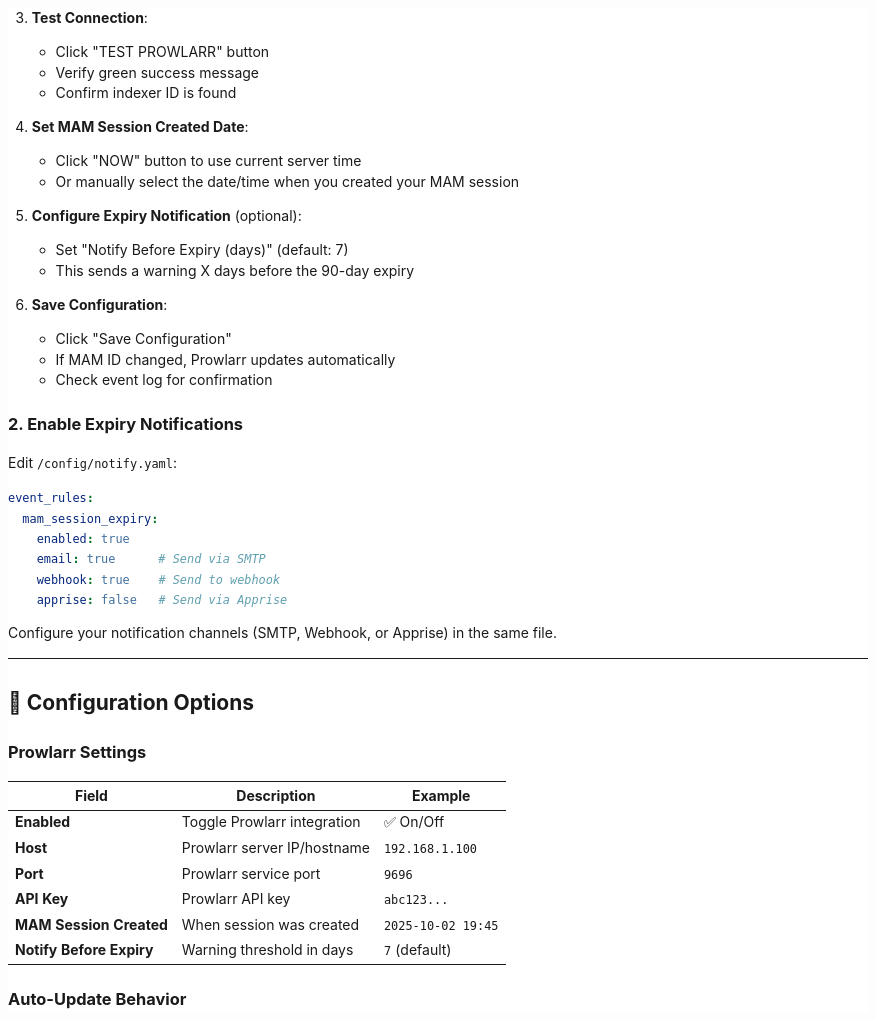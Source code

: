 3. **Test Connection**:
   - Click "TEST PROWLARR" button
   - Verify green success message
   - Confirm indexer ID is found

4. **Set MAM Session Created Date**:
   - Click "NOW" button to use current server time
   - Or manually select the date/time when you created your MAM session

5. **Configure Expiry Notification** (optional):
   - Set "Notify Before Expiry (days)" (default: 7)
   - This sends a warning X days before the 90-day expiry

6. **Save Configuration**:
   - Click "Save Configuration"
   - If MAM ID changed, Prowlarr updates automatically
   - Check event log for confirmation

### 2. Enable Expiry Notifications

Edit `/config/notify.yaml`:

```yaml
event_rules:
  mam_session_expiry:
    enabled: true
    email: true      # Send via SMTP
    webhook: true    # Send to webhook
    apprise: false   # Send via Apprise
```

Configure your notification channels (SMTP, Webhook, or Apprise) in the same file.

---

## 🔧 Configuration Options

### Prowlarr Settings

| Field | Description | Example |
|-------|-------------|---------|
| **Enabled** | Toggle Prowlarr integration | ✅ On/Off |
| **Host** | Prowlarr server IP/hostname | `192.168.1.100` |
| **Port** | Prowlarr service port | `9696` |
| **API Key** | Prowlarr API key | `abc123...` |
| **MAM Session Created** | When session was created | `2025-10-02 19:45` |
| **Notify Before Expiry** | Warning threshold in days | `7` (default) |

### Auto-Update Behavior
